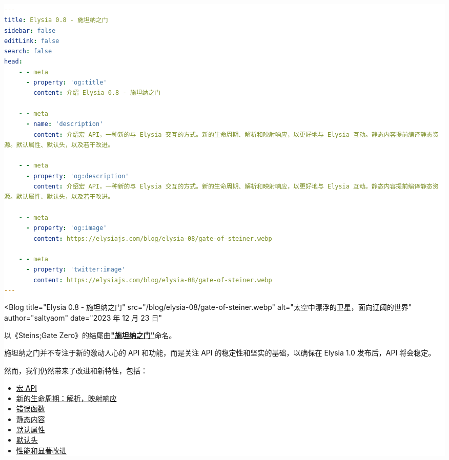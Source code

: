 ```yaml
---
title: Elysia 0.8 - 施坦纳之门
sidebar: false
editLink: false
search: false
head:
    - - meta
      - property: 'og:title'
        content: 介绍 Elysia 0.8 - 施坦纳之门

    - - meta
      - name: 'description'
        content: 介绍宏 API，一种新的与 Elysia 交互的方式。新的生命周期、解析和映射响应，以更好地与 Elysia 互动。静态内容提前编译静态资源。默认属性、默认头，以及若干改进。

    - - meta
      - property: 'og:description'
        content: 介绍宏 API，一种新的与 Elysia 交互的方式。新的生命周期、解析和映射响应，以更好地与 Elysia 互动。静态内容提前编译静态资源。默认属性、默认头，以及若干改进。

    - - meta
      - property: 'og:image'
        content: https://elysiajs.com/blog/elysia-08/gate-of-steiner.webp

    - - meta
      - property: 'twitter:image'
        content: https://elysiajs.com/blog/elysia-08/gate-of-steiner.webp
---
```


<script setup>
    import Blog from '../../components/blog/Layout.vue'
</script>

<Blog
    title="Elysia 0.8 - 施坦纳之门"
    src="/blog/elysia-08/gate-of-steiner.webp"
    alt="太空中漂浮的卫星，面向辽阔的世界"
    author="saltyaom"
    date="2023 年 12 月 23 日"
>

以《Steins;Gate Zero》的结尾曲[**"施坦纳之门"**](https://youtu.be/S5fnglcM5VI)命名。

施坦纳之门并不专注于新的激动人心的 API 和功能，而是关注 API 的稳定性和坚实的基础，以确保在 Elysia 1.0 发布后，API 将会稳定。

然而，我们仍然带来了改进和新特性，包括：
- [宏 API](#宏-api)
- [新的生命周期：解析，映射响应](#新的生命周期)
- [错误函数](#错误函数)
- [静态内容](#静态内容)
- [默认属性](#默认属性)
- [默认头](#默认头)
- [性能和显著改进](#性能和显著改进)
